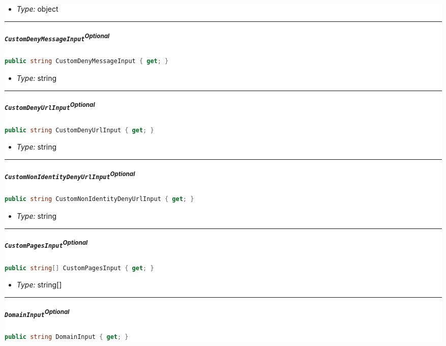 - *Type:* object

---

##### `CustomDenyMessageInput`<sup>Optional</sup> <a name="CustomDenyMessageInput" id="@cdktf/provider-cloudflare.accessApplication.AccessApplication.property.customDenyMessageInput"></a>

```csharp
public string CustomDenyMessageInput { get; }
```

- *Type:* string

---

##### `CustomDenyUrlInput`<sup>Optional</sup> <a name="CustomDenyUrlInput" id="@cdktf/provider-cloudflare.accessApplication.AccessApplication.property.customDenyUrlInput"></a>

```csharp
public string CustomDenyUrlInput { get; }
```

- *Type:* string

---

##### `CustomNonIdentityDenyUrlInput`<sup>Optional</sup> <a name="CustomNonIdentityDenyUrlInput" id="@cdktf/provider-cloudflare.accessApplication.AccessApplication.property.customNonIdentityDenyUrlInput"></a>

```csharp
public string CustomNonIdentityDenyUrlInput { get; }
```

- *Type:* string

---

##### `CustomPagesInput`<sup>Optional</sup> <a name="CustomPagesInput" id="@cdktf/provider-cloudflare.accessApplication.AccessApplication.property.customPagesInput"></a>

```csharp
public string[] CustomPagesInput { get; }
```

- *Type:* string[]

---

##### `DomainInput`<sup>Optional</sup> <a name="DomainInput" id="@cdktf/provider-cloudflare.accessApplication.AccessApplication.property.domainInput"></a>

```csharp
public string DomainInput { get; }
```
